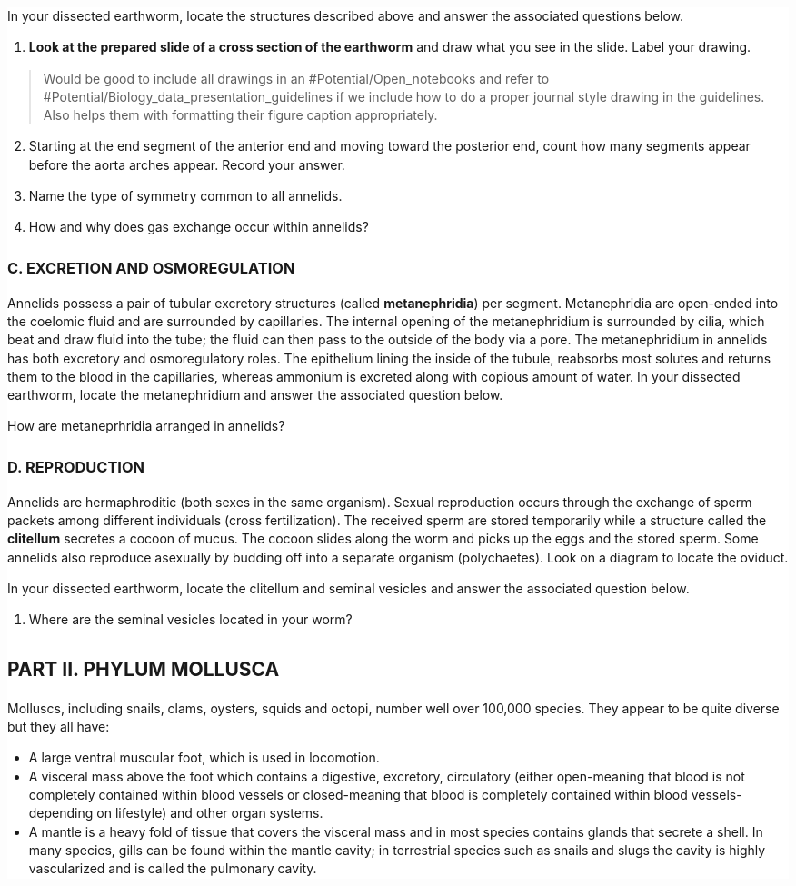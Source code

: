 In your dissected earthworm, locate the structures described above and answer the associated questions below. 

1. **Look at the prepared slide of a cross section of the earthworm** and draw what you see in the slide. Label your drawing. 

> Would be good to include all drawings in an #Potential/Open_notebooks and refer to #Potential/Biology_data_presentation_guidelines if we include how to do a proper journal style drawing in the guidelines. Also helps them with formatting their figure caption appropriately.

2. Starting at the end segment of the anterior end and moving toward the posterior end, count how many segments appear before the aorta arches appear. Record your answer. 

3. Name the type of symmetry common to all annelids.

4. How and why does gas exchange occur within annelids? 

### C. EXCRETION AND OSMOREGULATION

Annelids possess a pair of tubular excretory structures (called **metanephridia**) per segment. Metanephridia are open-ended into the coelomic fluid and are surrounded by capillaries. The internal opening of the metanephridium is surrounded by cilia, which beat and draw fluid into the tube; the fluid can then pass to the outside of the body via a pore. The metanephridium in annelids has both excretory and osmoregulatory roles. The epithelium lining the inside of the tubule, reabsorbs most solutes and returns them to the blood in the capillaries, whereas ammonium is excreted along with copious amount of water. 
In your dissected earthworm, locate the metanephridium and answer the associated question below.

How are metaneprhridia arranged in annelids?


### D. REPRODUCTION

Annelids are hermaphroditic (both sexes in the same organism). Sexual reproduction occurs through the exchange of sperm packets among different individuals (cross fertilization). The received sperm are stored temporarily while a structure called the **clitellum** secretes a cocoon of mucus. The cocoon slides along the worm and picks up the eggs and the stored sperm. Some annelids also reproduce asexually by budding off into a separate organism (polychaetes).  Look on a diagram to locate the oviduct. 

In your dissected earthworm, locate the clitellum and seminal vesicles and answer the associated question below.

1. Where are the seminal vesicles located in your worm? 


## PART II. PHYLUM MOLLUSCA

Molluscs, including snails, clams, oysters, squids and octopi, number well over 100,000 species. They appear to be quite diverse but they all have:

* A large ventral muscular foot, which is used in locomotion. 
* A visceral mass above the foot which contains a digestive, excretory, circulatory (either open-meaning that blood is not completely contained within blood vessels or closed-meaning that blood is completely contained within blood vessels-depending on lifestyle) and other organ systems. 
* A mantle is a heavy fold of tissue that covers the visceral mass and in most species contains glands that secrete a shell. In many species, gills can be found within the mantle cavity; in terrestrial species such as snails and slugs the cavity is highly vascularized and is called the pulmonary cavity.
